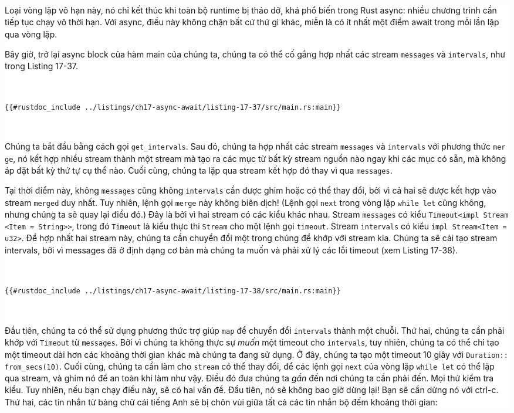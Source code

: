 Loại vòng lặp vô hạn này, nó chỉ kết thúc khi toàn bộ runtime bị tháo dỡ, khá
phổ biến trong Rust async: nhiều chương trình cần tiếp tục chạy vô thời hạn. Với
async, điều này không chặn bất cứ thứ gì khác, miễn là có ít nhất một điểm await
trong mỗi lần lặp qua vòng lặp.

Bây giờ, trở lại async block của hàm main của chúng ta, chúng ta có thể cố gắng
hợp nhất các stream `messages` và `intervals`, như trong Listing 17-37.

<Listing number="17-37" caption="Cố gắng hợp nhất các stream `messages` và `intervals`" file-name="src/main.rs">

```rust,ignore,does_not_compile
{{#rustdoc_include ../listings/ch17-async-await/listing-17-37/src/main.rs:main}}
```

</Listing>

Chúng ta bắt đầu bằng cách gọi `get_intervals`. Sau đó, chúng ta hợp nhất các
stream `messages` và `intervals` với phương thức `merge`, nó kết hợp nhiều
stream thành một stream mà tạo ra các mục từ bất kỳ stream nguồn nào ngay khi
các mục có sẵn, mà không áp đặt bất kỳ thứ tự cụ thể nào. Cuối cùng, chúng ta
lặp qua stream kết hợp đó thay vì qua `messages`.

Tại thời điểm này, không `messages` cũng không `intervals` cần được ghim hoặc có
thể thay đổi, bởi vì cả hai sẽ được kết hợp vào stream `merged` duy nhất. Tuy
nhiên, lệnh gọi `merge` này không biên dịch! (Lệnh gọi `next` trong vòng lặp
`while let` cũng không, nhưng chúng ta sẽ quay lại điều đó.) Đây là bởi vì hai
stream có các kiểu khác nhau. Stream `messages` có kiểu
`Timeout<impl Stream<Item = String>>`, trong đó `Timeout` là kiểu thực thi
`Stream` cho một lệnh gọi `timeout`. Stream `intervals` có kiểu
`impl Stream<Item = u32>`. Để hợp nhất hai stream này, chúng ta cần chuyển đổi
một trong chúng để khớp với stream kia. Chúng ta sẽ cải tạo stream intervals,
bởi vì messages đã ở định dạng cơ bản mà chúng ta muốn và phải xử lý các lỗi
timeout (xem Listing 17-38).



<Listing number="17-38" caption="Căn chỉnh kiểu của stream `intervals` với kiểu của stream `messages`" file-name="src/main.rs">

```rust,ignore
{{#rustdoc_include ../listings/ch17-async-await/listing-17-38/src/main.rs:main}}
```

</Listing>

Đầu tiên, chúng ta có thể sử dụng phương thức trợ giúp `map` để chuyển đổi
`intervals` thành một chuỗi. Thứ hai, chúng ta cần phải khớp với `Timeout` từ
`messages`. Bởi vì chúng ta không thực sự _muốn_ một timeout cho `intervals`,
tuy nhiên, chúng ta có thể chỉ tạo một timeout dài hơn các khoảng thời gian khác
mà chúng ta đang sử dụng. Ở đây, chúng ta tạo một timeout 10 giây với
`Duration::from_secs(10)`. Cuối cùng, chúng ta cần làm cho `stream` có thể thay
đổi, để các lệnh gọi `next` của vòng lặp `while let` có thể lặp qua stream, và
ghim nó để an toàn khi làm như vậy. Điều đó đưa chúng ta _gần_ đến nơi chúng ta
cần phải đến. Mọi thứ kiểm tra kiểu. Tuy nhiên, nếu bạn chạy điều này, sẽ có hai
vấn đề. Đầu tiên, nó sẽ không bao giờ dừng lại! Bạn sẽ cần dừng nó với
<span class="keystroke">ctrl-c</span>. Thứ hai, các tin nhắn từ bảng chữ cái
tiếng Anh sẽ bị chôn vùi giữa tất cả các tin nhắn bộ đếm khoảng thời gian:

